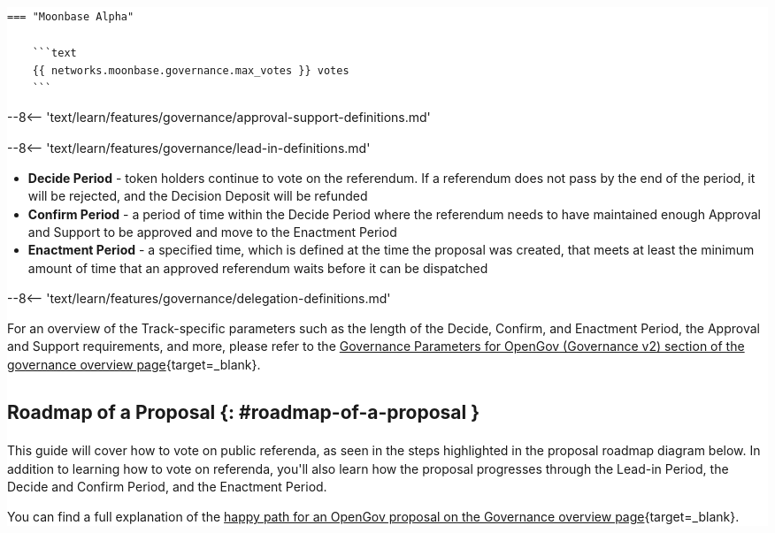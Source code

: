     === "Moonbase Alpha"

        ```text
        {{ networks.moonbase.governance.max_votes }} votes
        ```

--8<-- 'text/learn/features/governance/approval-support-definitions.md'

--8<-- 'text/learn/features/governance/lead-in-definitions.md'

 - **Decide Period** - token holders continue to vote on the referendum. If a referendum does not pass by the end of the period, it will be rejected, and the Decision Deposit will be refunded
 - **Confirm Period** - a period of time within the Decide Period where the referendum needs to have maintained enough Approval and Support to be approved and move to the Enactment Period
 - **Enactment Period** - a specified time, which is defined at the time the proposal was created, that meets at least the minimum amount of time that an approved referendum waits before it can be dispatched

--8<-- 'text/learn/features/governance/delegation-definitions.md'

For an overview of the Track-specific parameters such as the length of the Decide, Confirm, and Enactment Period, the Approval and Support requirements, and more, please refer to the [Governance Parameters for OpenGov (Governance v2) section of the governance overview page](/learn/features/governance/#governance-parameters-v2){target=\_blank}.

## Roadmap of a Proposal {: #roadmap-of-a-proposal }

This guide will cover how to vote on public referenda, as seen in the steps highlighted in the proposal roadmap diagram below. In addition to learning how to vote on referenda, you'll also learn how the proposal progresses through the Lead-in Period, the Decide and Confirm Period, and the Enactment Period.

You can find a full explanation of the [happy path for an OpenGov proposal on the Governance overview page](/learn/features/governance/#roadmap-of-a-proposal-v2){target=\_blank}.
